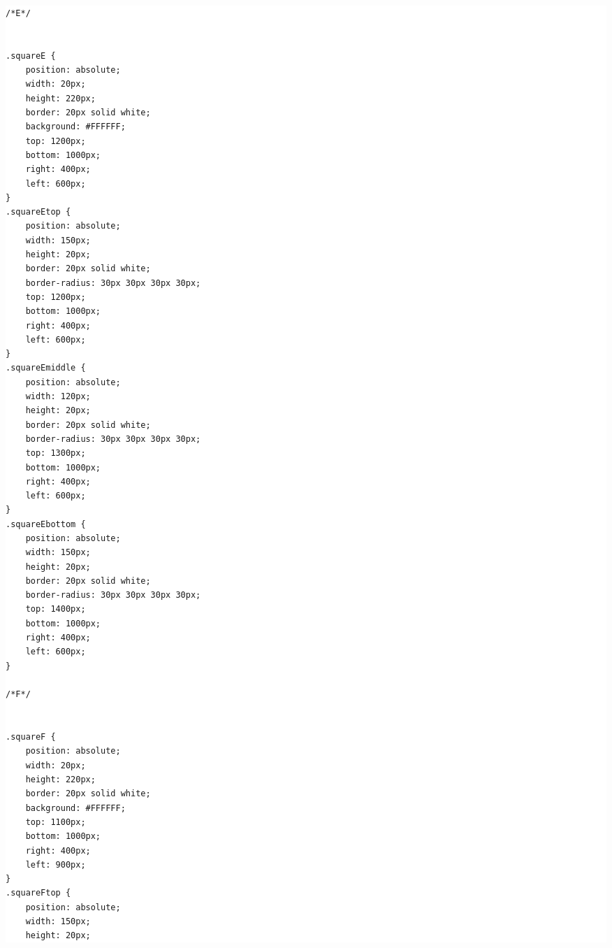	/*E*/


	.squareE {
		position: absolute;
		width: 20px;
		height: 220px;
		border: 20px solid white;
		background: #FFFFFF;
		top: 1200px;
		bottom: 1000px;
		right: 400px;
		left: 600px;
	}
	.squareEtop {
		position: absolute;
		width: 150px;
		height: 20px;
		border: 20px solid white;
		border-radius: 30px 30px 30px 30px;
		top: 1200px;
		bottom: 1000px;
		right: 400px;
		left: 600px;
	}
	.squareEmiddle {
		position: absolute;
		width: 120px;
		height: 20px;
		border: 20px solid white;
		border-radius: 30px 30px 30px 30px;
		top: 1300px;
		bottom: 1000px;
		right: 400px;
		left: 600px;
	}
	.squareEbottom {
		position: absolute;
		width: 150px;
		height: 20px;
		border: 20px solid white;
		border-radius: 30px 30px 30px 30px;
		top: 1400px;
		bottom: 1000px;
		right: 400px;
		left: 600px;
	}

	/*F*/


	.squareF {
		position: absolute;
		width: 20px;
		height: 220px;
		border: 20px solid white;
		background: #FFFFFF;
		top: 1100px;
		bottom: 1000px;
		right: 400px;
		left: 900px;
	}
	.squareFtop {
		position: absolute;
		width: 150px;
		height: 20px;